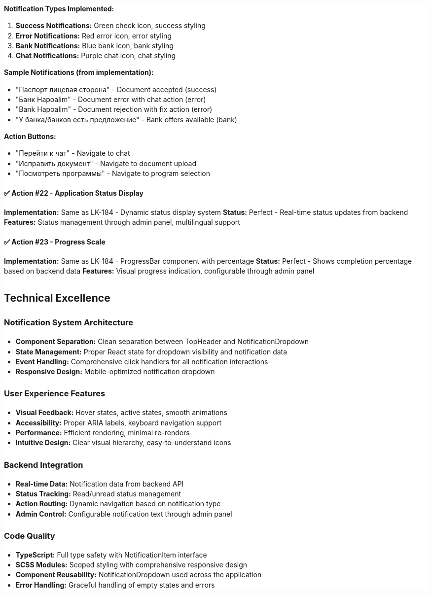 **Notification Types Implemented:**
1. **Success Notifications:** Green check icon, success styling
2. **Error Notifications:** Red error icon, error styling  
3. **Bank Notifications:** Blue bank icon, bank styling
4. **Chat Notifications:** Purple chat icon, chat styling

**Sample Notifications (from implementation):**
- "Паспорт лицевая сторона" - Document accepted (success)
- "Банк Hapoalim" - Document error with chat action (error)
- "Bank Hapoalim" - Document rejection with fix action (error)
- "У банка/банков есть предложение" - Bank offers available (bank)

**Action Buttons:**
- "Перейти к чат" - Navigate to chat
- "Исправить документ" - Navigate to document upload
- "Посмотреть программы" - Navigate to program selection

#### ✅ Action #22 - Application Status Display
**Implementation:** Same as LK-184 - Dynamic status display system
**Status:** Perfect - Real-time status updates from backend
**Features:** Status management through admin panel, multilingual support

#### ✅ Action #23 - Progress Scale
**Implementation:** Same as LK-184 - ProgressBar component with percentage
**Status:** Perfect - Shows completion percentage based on backend data
**Features:** Visual progress indication, configurable through admin panel

## Technical Excellence

### Notification System Architecture
- **Component Separation:** Clean separation between TopHeader and NotificationDropdown
- **State Management:** Proper React state for dropdown visibility and notification data
- **Event Handling:** Comprehensive click handlers for all notification interactions
- **Responsive Design:** Mobile-optimized notification dropdown

### User Experience Features
- **Visual Feedback:** Hover states, active states, smooth animations
- **Accessibility:** Proper ARIA labels, keyboard navigation support
- **Performance:** Efficient rendering, minimal re-renders
- **Intuitive Design:** Clear visual hierarchy, easy-to-understand icons

### Backend Integration
- **Real-time Data:** Notification data from backend API
- **Status Tracking:** Read/unread status management
- **Action Routing:** Dynamic navigation based on notification type
- **Admin Control:** Configurable notification text through admin panel

### Code Quality
- **TypeScript:** Full type safety with NotificationItem interface
- **SCSS Modules:** Scoped styling with comprehensive responsive design
- **Component Reusability:** NotificationDropdown used across the application
- **Error Handling:** Graceful handling of empty states and errors
